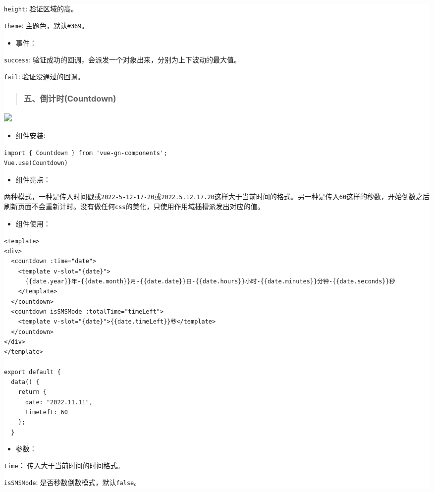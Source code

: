 `height`: 验证区域的高。

`theme`: 主题色，默认`#369`。

* 事件：

`success`: 验证成功的回调，会派发一个对象出来，分别为上下波动的最大值。

`fail`: 验证没通过的回调。

> ### 五、倒计时(Countdown)

![](https://user-gold-cdn.xitu.io/2019/12/13/16effcfd21657b9e?w=451&h=211&f=gif&s=85192)

* 组件安装:

```
import { Countdown } from 'vue-gn-components';
Vue.use(Countdown)
```

* 组件亮点：

两种模式，一种是传入时间戳或`2022-5-12-17-20`或`2022.5.12.17.20`这样大于当前时间的格式。另一种是传入`60`这样的秒数，开始倒数之后刷新页面不会重新计时。没有做任何`css`的美化，只使用作用域插槽派发出对应的值。

* 组件使用：

```
<template>
<div>
  <countdown :time="date">
    <template v-slot="{date}">
      {{date.year}}年-{{date.month}}月-{{date.date}}日-{{date.hours}}小时-{{date.minutes}}分钟-{{date.seconds}}秒
    </template>
  </countdown>
  <countdown isSMSMode :totalTime="timeLeft">
    <template v-slot="{date}">{{date.timeLeft}}秒</template>
  </countdown>
</div>
</template>

export default {
  data() {
    return {
      date: "2022.11.11",
      timeLeft: 60
    };
  }
```

* 参数：

`time`： 传入大于当前时间的时间格式。

`isSMSMode`: 是否秒数倒数模式，默认`false`。
